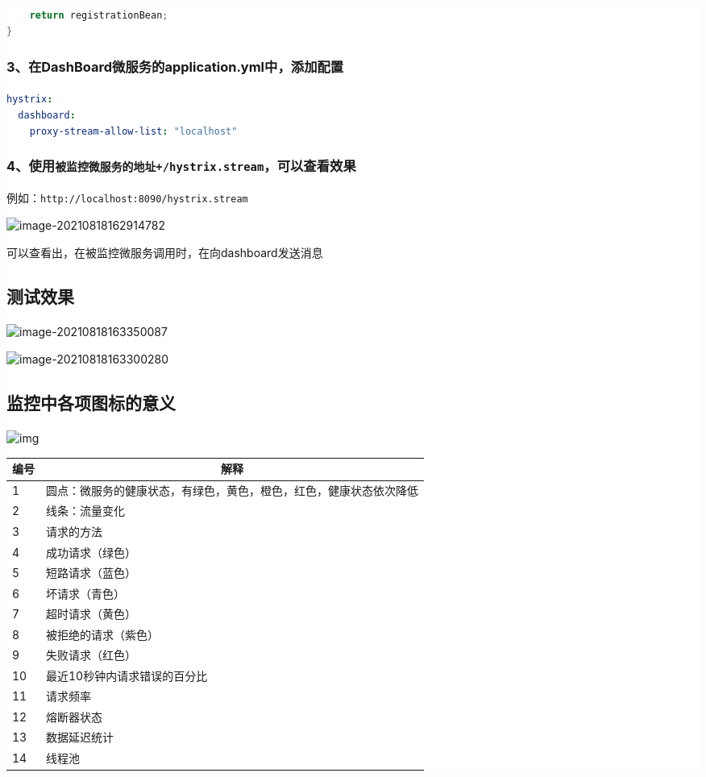 ```java
    return registrationBean;
}
```

### 3、在DashBoard微服务的application.yml中，添加配置

```yml
hystrix:
  dashboard:
    proxy-stream-allow-list: "localhost"
```

### 4、使用`被监控微服务的地址+/hystrix.stream`，可以查看效果

例如：`http://localhost:8090/hystrix.stream`

![image-20210818162914782](https://gitee.com/yh-gh/img-bed/raw/master/202109181351341.png)

可以查看出，在被监控微服务调用时，在向dashboard发送消息

## 测试效果

![image-20210818163350087](https://gitee.com/yh-gh/img-bed/raw/master/202109181351693.png)

![image-20210818163300280](https://gitee.com/yh-gh/img-bed/raw/master/202109181351982.png)

## 监控中各项图标的意义

![img](https://gitee.com/yh-gh/img-bed/raw/master/202109181351107.png)

| 编号 | 解释                                                         |
| ---- | ------------------------------------------------------------ |
| 1    | 圆点：微服务的健康状态，有绿色，黄色，橙色，红色，健康状态依次降低 |
| 2    | 线条：流量变化                                               |
| 3    | 请求的方法                                                   |
| 4    | 成功请求（绿色）                                             |
| 5    | 短路请求（蓝色）                                             |
| 6    | 坏请求（青色）                                               |
| 7    | 超时请求（黄色）                                             |
| 8    | 被拒绝的请求（紫色）                                         |
| 9    | 失败请求（红色）                                             |
| 10   | 最近10秒钟内请求错误的百分比                                 |
| 11   | 请求频率                                                     |
| 12   | 熔断器状态                                                   |
| 13   | 数据延迟统计                                                 |
| 14   | 线程池                                                       |
